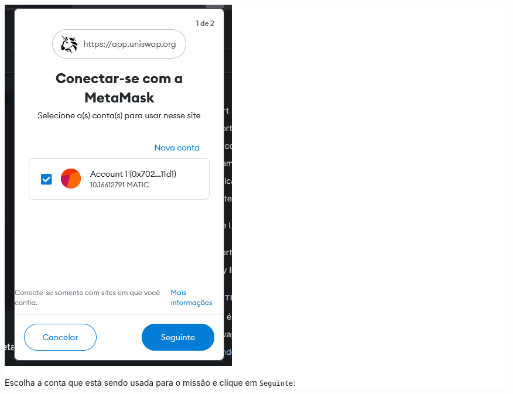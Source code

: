 ![](<../.gitbook/assets/image (81).png>)

Escolha a conta que está sendo usada para o missão e clique em `Seguinte`:
